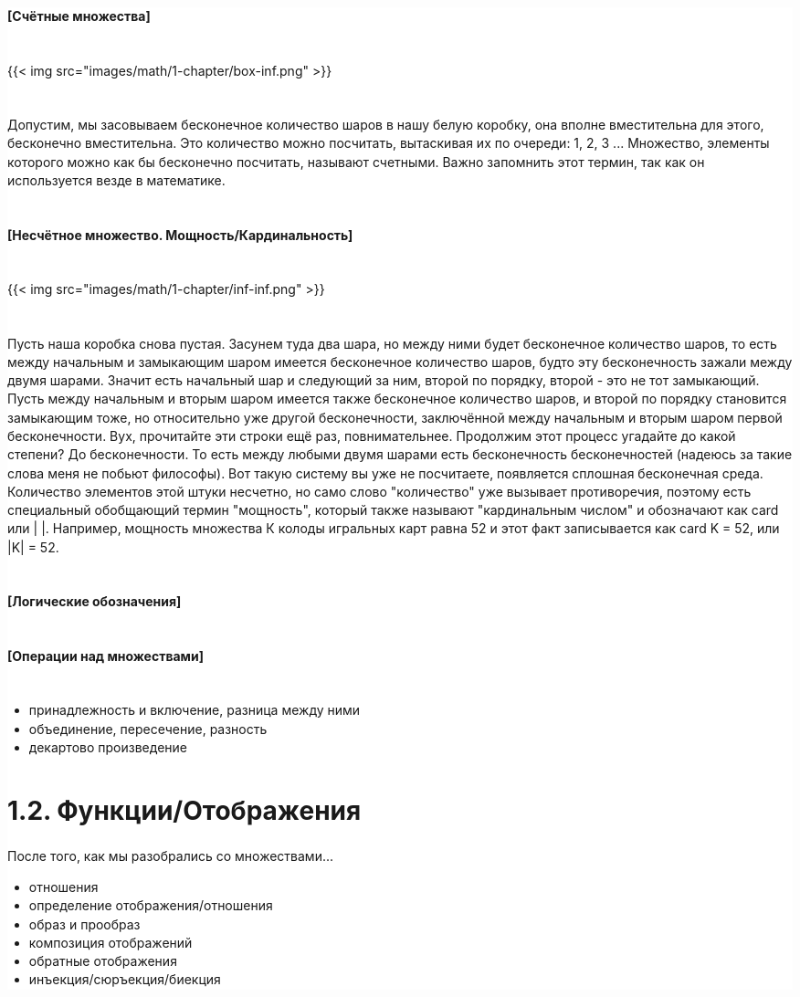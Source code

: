 #

**[Счётные множества]**

#

{{< img src="images/math/1-chapter/box-inf.png" >}}

#

Допустим, мы засовываем бесконечное количество шаров в нашу белую коробку, она вполне вместительна для этого, бесконечно вместительна. Это количество можно посчитать, вытаскивая их по очереди: 1, 2, 3 ... Множество, элементы которого можно как бы бесконечно посчитать, называют счетными. Важно запомнить этот термин, так как он используется везде в математике. 

#

**[Несчётное множество. Мощность/Кардинальность]**

#

{{< img src="images/math/1-chapter/inf-inf.png" >}}

#

Пусть наша коробка снова пустая. Засунем туда два шара, но между ними будет бесконечное количество шаров, то есть между начальным и замыкающим шаром имеется бесконечное количество шаров, будто эту бесконечность зажали между двумя шарами. Значит есть начальный шар и следующий за ним, второй по порядку, второй - это не тот замыкающий. Пусть между начальным и вторым шаром имеется также бесконечное количество шаров, и второй по порядку становится замыкающим тоже, но относительно уже другой бесконечности, заключённой между начальным и вторым шаром первой бесконечности. Вух, прочитайте эти строки ещё раз, повнимательнее. Продолжим этот процесс угадайте до какой степени? До бесконечности. То есть между любыми двумя шарами есть бесконечность бесконечностей (надеюсь за такие слова меня не побьют философы). Вот такую систему вы уже не посчитаете, появляется сплошная бесконечная среда. Количество элементов этой штуки несчетно, но само слово "количество" уже вызывает противоречия, поэтому есть специальный обобщающий термин "мощность", который также называют "кардинальным числом" и обозначают как card или | |. Например, мощность множества К колоды игральных карт равна 52 и этот факт записывается как card K = 52, или |K| = 52.

#

**[Логические обозначения]**

#

**[Операции над множествами]**

#

- принадлежность и включение, разница между ними
- объединение, пересечение, разность
- декартово произведение

# 1.2. Функции/Отображения

После того, как мы разобрались со множествами...

- отношения
- определение отображения/отношения
- образ и прообраз
- композиция отображений
- обратные отображения
- инъекция/сюръекция/биекция
